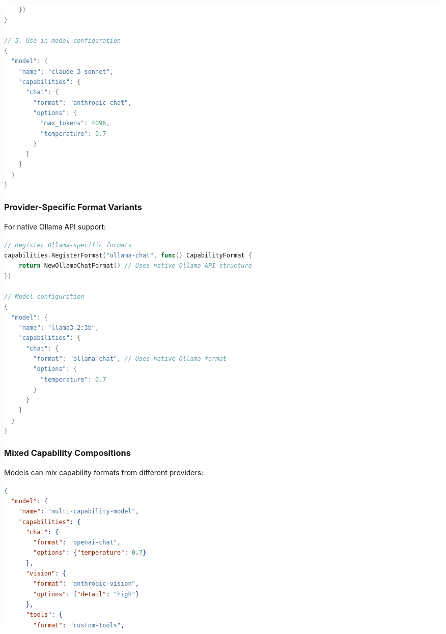 ```go
	})
}

// 3. Use in model configuration
{
  "model": {
    "name": "claude-3-sonnet",
    "capabilities": {
      "chat": {
        "format": "anthropic-chat",
        "options": {
          "max_tokens": 4096,
          "temperature": 0.7
        }
      }
    }
  }
}
```

### Provider-Specific Format Variants

For native Ollama API support:

```go
// Register Ollama-specific formats
capabilities.RegisterFormat("ollama-chat", func() CapabilityFormat {
	return NewOllamaChatFormat() // Uses native Ollama API structure
})

// Model configuration
{
  "model": {
    "name": "llama3.2:3b",
    "capabilities": {
      "chat": {
        "format": "ollama-chat", // Uses native Ollama format
        "options": {
          "temperature": 0.7
        }
      }
    }
  }
}
```

### Mixed Capability Compositions

Models can mix capability formats from different providers:

```json
{
  "model": {
    "name": "multi-capability-model",
    "capabilities": {
      "chat": {
        "format": "openai-chat",
        "options": {"temperature": 0.7}
      },
      "vision": {
        "format": "anthropic-vision",
        "options": {"detail": "high"}
      },
      "tools": {
        "format": "custom-tools",
```